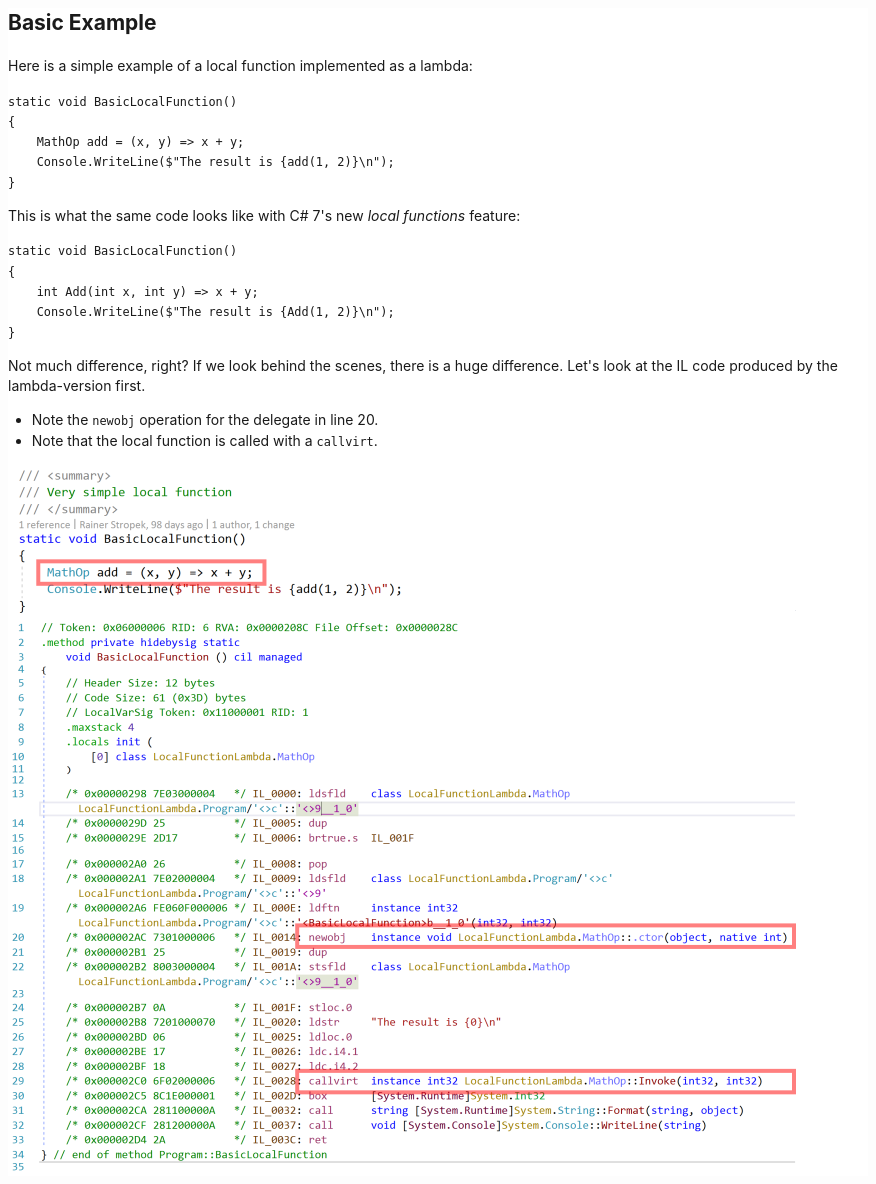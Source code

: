 ## Basic Example

Here is a simple example of a local function implemented as a lambda:

```
static void BasicLocalFunction()
{
    MathOp add = (x, y) => x + y;
    Console.WriteLine($"The result is {add(1, 2)}\n");
}
```

This is what the same code looks like with C# 7's new *local functions* feature:

```
static void BasicLocalFunction()
{
    int Add(int x, int y) => x + y;
    Console.WriteLine($"The result is {Add(1, 2)}\n");
}
```

Not much difference, right? If we look behind the scenes, there is a huge difference. Let's look at the IL code produced by the lambda-version first.

* Note the `newobj` operation for the delegate in line 20.
* Note that the local function is called with a `callvirt`.

<a data-lightbox="Basic local function with lambda" href="/content/images/blog/2017/05/CSharp-local-function-vs-lambda-1.png"><img src="/content/images/blog/2017/05/CSharp-local-function-vs-lambda-1.png" /></a>
